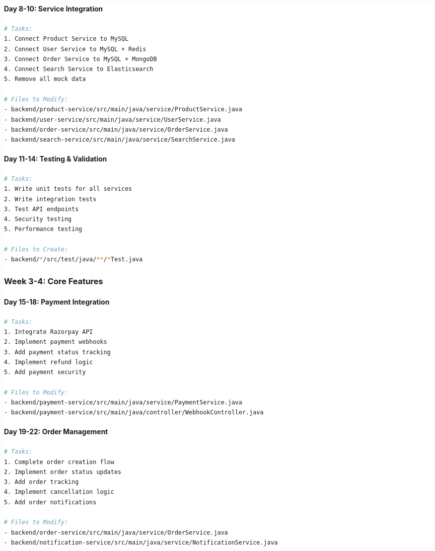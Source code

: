 #### Day 8-10: Service Integration
```bash
# Tasks:
1. Connect Product Service to MySQL
2. Connect User Service to MySQL + Redis
3. Connect Order Service to MySQL + MongoDB
4. Connect Search Service to Elasticsearch
5. Remove all mock data

# Files to Modify:
- backend/product-service/src/main/java/service/ProductService.java
- backend/user-service/src/main/java/service/UserService.java
- backend/order-service/src/main/java/service/OrderService.java
- backend/search-service/src/main/java/service/SearchService.java
```

#### Day 11-14: Testing & Validation
```bash
# Tasks:
1. Write unit tests for all services
2. Write integration tests
3. Test API endpoints
4. Security testing
5. Performance testing

# Files to Create:
- backend/*/src/test/java/**/*Test.java
```

### Week 3-4: Core Features

#### Day 15-18: Payment Integration
```bash
# Tasks:
1. Integrate Razorpay API
2. Implement payment webhooks
3. Add payment status tracking
4. Implement refund logic
5. Add payment security

# Files to Modify:
- backend/payment-service/src/main/java/service/PaymentService.java
- backend/payment-service/src/main/java/controller/WebhookController.java
```

#### Day 19-22: Order Management
```bash
# Tasks:
1. Complete order creation flow
2. Implement order status updates
3. Add order tracking
4. Implement cancellation logic
5. Add order notifications

# Files to Modify:
- backend/order-service/src/main/java/service/OrderService.java
- backend/notification-service/src/main/java/service/NotificationService.java
```
